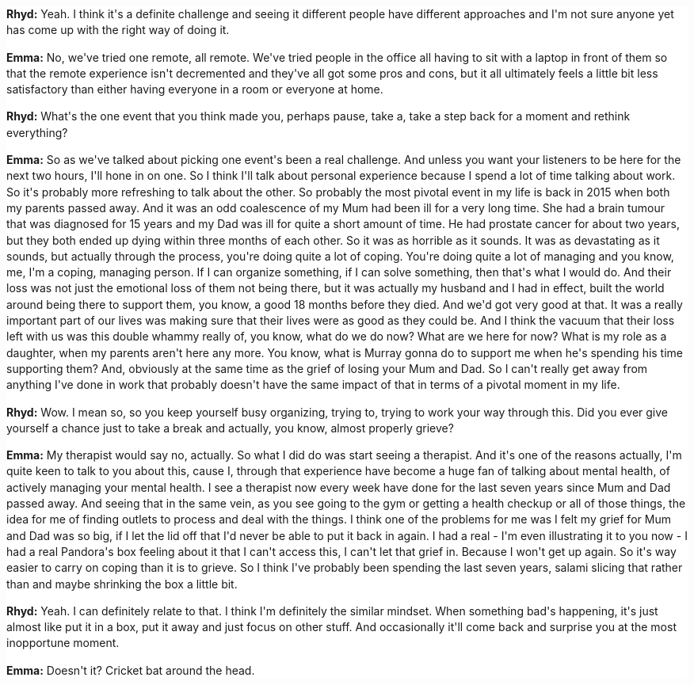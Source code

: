 **Rhyd:** Yeah. I think it's a definite challenge and seeing it different people have different approaches and I'm not sure anyone yet has come up with the right way of doing it.

**Emma:** No, we've tried one remote, all remote. We've tried people in the office all having to sit with a laptop in front of them so that the remote experience isn't decremented and they've all got some pros and cons, but it all ultimately feels a little bit less satisfactory than either having everyone in a room or everyone at home.

**Rhyd:** What's the one event that you think made you, perhaps pause, take a, take a step back for a moment and rethink everything?

**Emma:** So as we've talked about picking one event's been a real challenge. And unless you want your listeners to be here for the next two hours, I'll hone in on one. So I think I'll talk about personal experience because I spend a lot of time talking about work. So it's probably more refreshing to talk about the other. So probably the most pivotal event in my life is back in 2015 when both my parents passed away. And it was an odd coalescence of my Mum had been ill for a very long time. She had a brain tumour that was diagnosed for 15 years and my Dad was ill for quite a short amount of time. He had prostate cancer for about two years, but they both ended up dying within three months of each other. So it was as horrible as it sounds. It was as devastating as it sounds, but actually through the process, you're doing quite a lot of coping. You're doing quite a lot of managing and you know, me, I'm a coping, managing person. If I can organize something, if I can solve something, then that's what I would do. And their loss was not just the emotional loss of them not being there, but it was actually my husband and I had in effect, built the world around being there to support them, you know, a good 18 months before they died. And we'd got very good at that. It was a really important part of our lives was making sure that their lives were as good as they could be. And I think the vacuum that their loss left with us was this double whammy really of, you know, what do we do now? What are we here for now? What is my role as a daughter, when my parents aren't here any more. You know, what is Murray gonna do to support me when he's spending his time supporting them? And, obviously at the same time as the grief of losing your Mum and Dad. So I can't really get away from anything I've done in work that probably doesn't have the same impact of that in terms of a pivotal moment in my life.

**Rhyd:** Wow. I mean so, so you keep yourself busy organizing, trying to, trying to work your way through this. Did you ever give yourself a chance just to take a break and actually, you know, almost properly grieve?

**Emma:** My therapist would say no, actually. So what I did do was start seeing a therapist. And it's one of the reasons actually, I'm quite keen to talk to you about this, cause I, through that experience have become a huge fan of talking about mental health, of actively managing your mental health. I see a therapist now every week have done for the last seven years since Mum and Dad passed away. And seeing that in the same vein, as you see going to the gym or getting a health checkup or all of those things, the idea for me of finding outlets to process and deal with the things. I think one of the problems for me was I felt my grief for Mum and Dad was so big, if I let the lid off that I'd never be able to put it back in again. I had a real - I'm even illustrating it to you now - I had a real Pandora's box feeling about it that I can't access this, I can't let that grief in. Because I won't get up again. So it's way easier to carry on coping than it is to grieve. So I think I've probably been spending the last seven years, salami slicing that rather than and maybe shrinking the box a little bit.

**Rhyd:** Yeah. I can definitely relate to that. I think I'm definitely the similar mindset. When something bad's happening, it's just almost like put it in a box, put it away and just focus on other stuff. And occasionally it'll come back and surprise you at the most inopportune moment.

**Emma:** Doesn't it? Cricket bat around the head.
